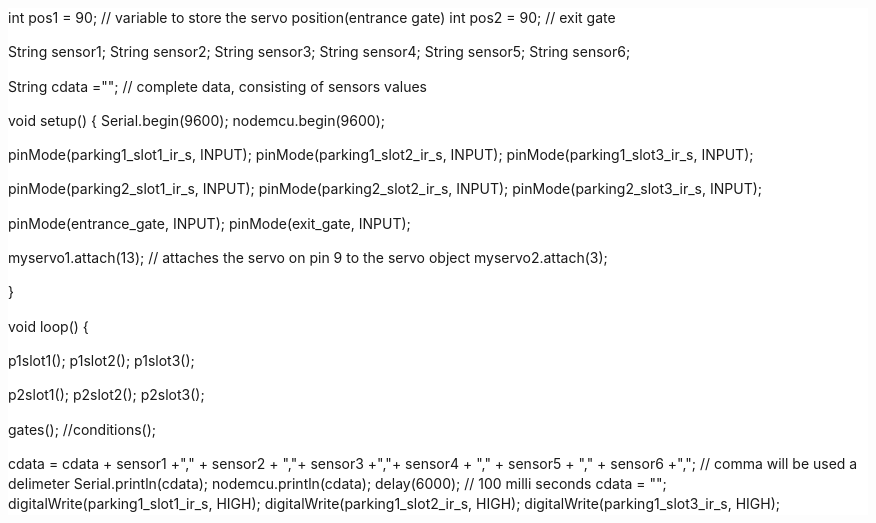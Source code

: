 int pos1 = 90;    // variable to store the servo position(entrance gate)
int pos2 = 90;    // exit gate

String sensor1; 
String sensor2; 
String sensor3; 
String sensor4; 
String sensor5; 
String sensor6; 


String cdata =""; // complete data, consisting of sensors values

void setup()
{
Serial.begin(9600); 
nodemcu.begin(9600);

pinMode(parking1_slot1_ir_s, INPUT);
pinMode(parking1_slot2_ir_s, INPUT);
pinMode(parking1_slot3_ir_s, INPUT);

pinMode(parking2_slot1_ir_s, INPUT);
pinMode(parking2_slot2_ir_s, INPUT);
pinMode(parking2_slot3_ir_s, INPUT);

pinMode(entrance_gate, INPUT);
pinMode(exit_gate, INPUT);

myservo1.attach(13);  // attaches the servo on pin 9 to the servo object
myservo2.attach(3);


}

void loop()
{

p1slot1(); 
p1slot2();
p1slot3(); 

p2slot1();
p2slot2();
p2slot3();

gates();
//conditions();

  
  
   cdata = cdata + sensor1 +"," + sensor2 + ","+ sensor3 +","+ sensor4 + "," + sensor5 + "," + sensor6 +","; // comma will be used a delimeter
   Serial.println(cdata); 
   nodemcu.println(cdata);
   delay(6000); // 100 milli seconds
   cdata = ""; 
digitalWrite(parking1_slot1_ir_s, HIGH); 
digitalWrite(parking1_slot2_ir_s, HIGH); 
digitalWrite(parking1_slot3_ir_s, HIGH);
